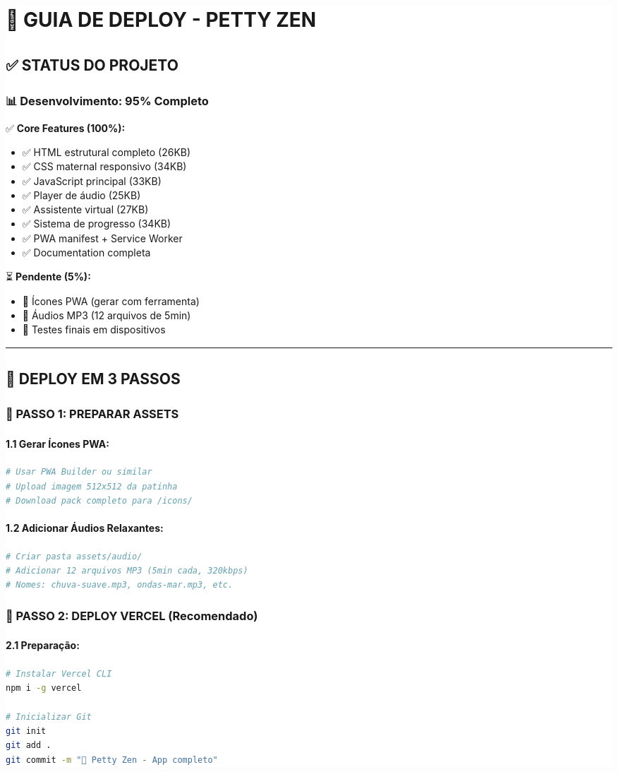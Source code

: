# 🚀 **GUIA DE DEPLOY - PETTY ZEN**

## ✅ **STATUS DO PROJETO**

### **📊 Desenvolvimento: 95% Completo**

✅ **Core Features (100%):**
- ✅ HTML estrutural completo (26KB)
- ✅ CSS maternal responsivo (34KB) 
- ✅ JavaScript principal (33KB)
- ✅ Player de áudio (25KB)
- ✅ Assistente virtual (27KB)
- ✅ Sistema de progresso (34KB)
- ✅ PWA manifest + Service Worker
- ✅ Documentation completa

⏳ **Pendente (5%):**
- 🔄 Ícones PWA (gerar com ferramenta)
- 🔄 Áudios MP3 (12 arquivos de 5min)
- 🔄 Testes finais em dispositivos

---

## 🎯 **DEPLOY EM 3 PASSOS**

### **🔸 PASSO 1: PREPARAR ASSETS**

#### **1.1 Gerar Ícones PWA:**
```bash
# Usar PWA Builder ou similar
# Upload imagem 512x512 da patinha
# Download pack completo para /icons/
```

#### **1.2 Adicionar Áudios Relaxantes:**
```bash
# Criar pasta assets/audio/
# Adicionar 12 arquivos MP3 (5min cada, 320kbps)
# Nomes: chuva-suave.mp3, ondas-mar.mp3, etc.
```

### **🔸 PASSO 2: DEPLOY VERCEL (Recomendado)**

#### **2.1 Preparação:**
```bash
# Instalar Vercel CLI
npm i -g vercel

# Inicializar Git
git init
git add .
git commit -m "🐾 Petty Zen - App completo"
```

